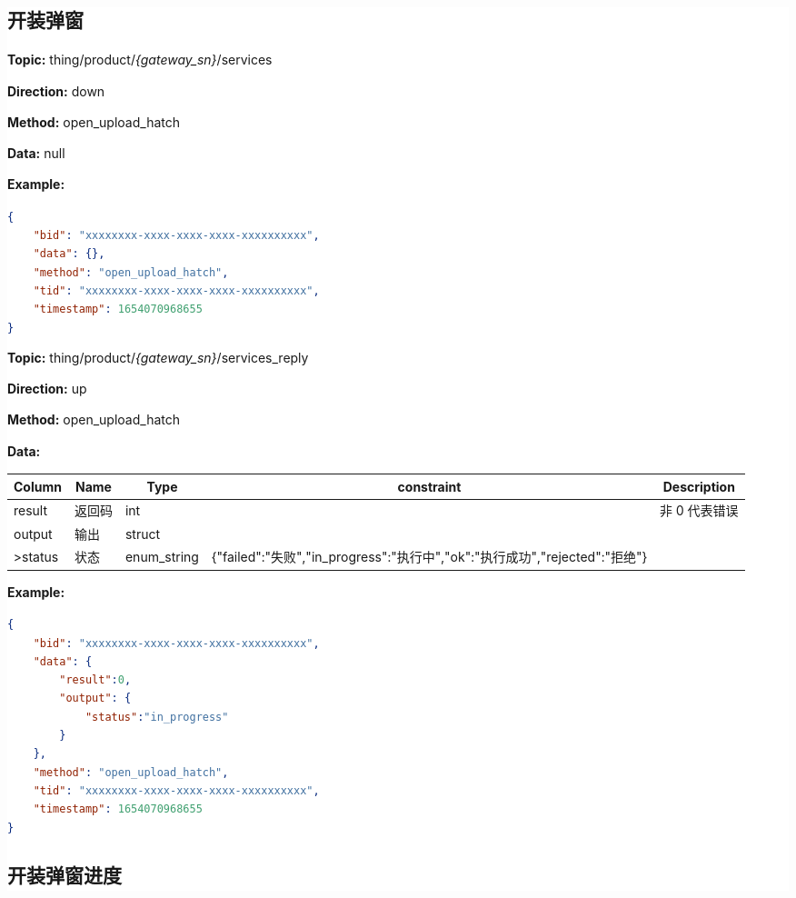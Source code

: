  ## 开装弹窗

 **Topic:** thing/product/*{gateway_sn}*/services

**Direction:** down

**Method:** open_upload_hatch

**Data:** null 

**Example:**
```json
{
	"bid": "xxxxxxxx-xxxx-xxxx-xxxx-xxxxxxxxxx",
	"data": {},
	"method": "open_upload_hatch",
	"tid": "xxxxxxxx-xxxx-xxxx-xxxx-xxxxxxxxxx",
	"timestamp": 1654070968655
}
```


**Topic:** thing/product/*{gateway_sn}*/services_reply

**Direction:** up

**Method:** open_upload_hatch

**Data:**

|Column|Name|Type|constraint|Description|
|---|---|---|---|---|
|result|返回码|int|  |非 0 代表错误|
|output|输出|struct|  ||
|>status|状态|enum_string| {"failed":"失败","in_progress":"执行中","ok":"执行成功","rejected":"拒绝"} ||

**Example:**
```json
{
	"bid": "xxxxxxxx-xxxx-xxxx-xxxx-xxxxxxxxxx",
	"data": {
        "result":0,
        "output": {
            "status":"in_progress"
        }
	},
	"method": "open_upload_hatch",
	"tid": "xxxxxxxx-xxxx-xxxx-xxxx-xxxxxxxxxx",
	"timestamp": 1654070968655
}
```

## 开装弹窗进度
